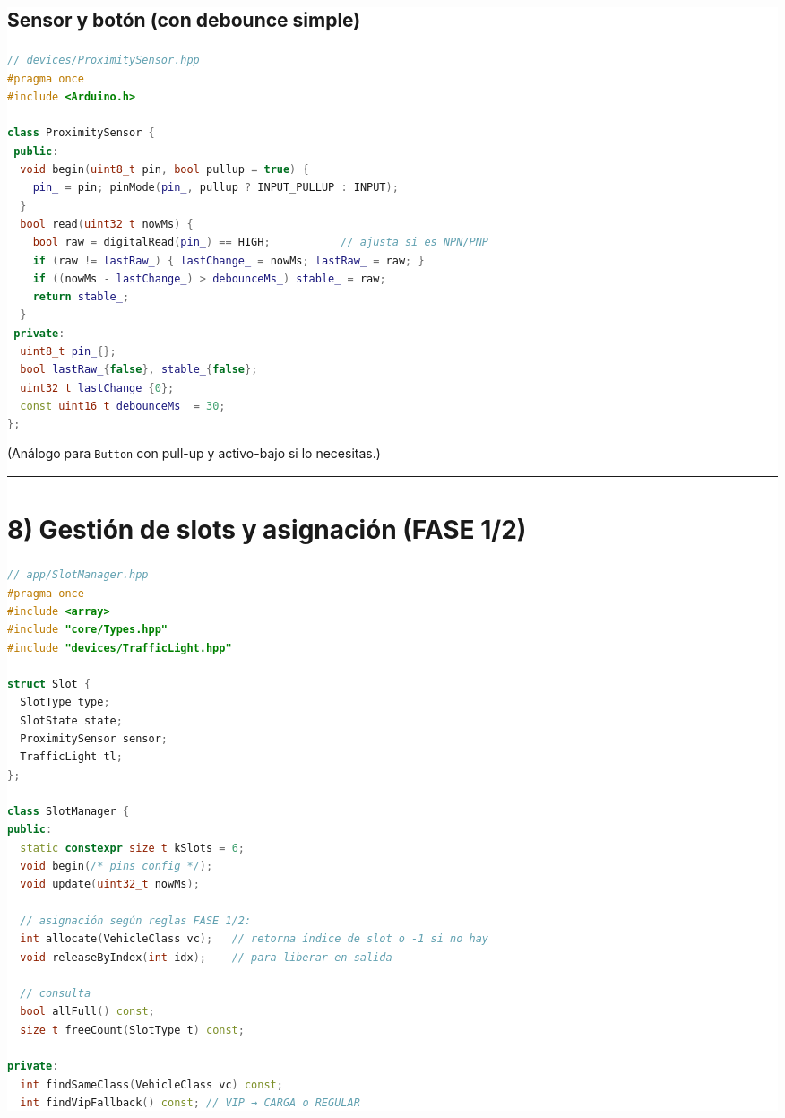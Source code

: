 ## Sensor y botón (con debounce simple)

```cpp
// devices/ProximitySensor.hpp
#pragma once
#include <Arduino.h>

class ProximitySensor {
 public:
  void begin(uint8_t pin, bool pullup = true) {
    pin_ = pin; pinMode(pin_, pullup ? INPUT_PULLUP : INPUT);
  }
  bool read(uint32_t nowMs) {
    bool raw = digitalRead(pin_) == HIGH;           // ajusta si es NPN/PNP
    if (raw != lastRaw_) { lastChange_ = nowMs; lastRaw_ = raw; }
    if ((nowMs - lastChange_) > debounceMs_) stable_ = raw;
    return stable_;
  }
 private:
  uint8_t pin_{};
  bool lastRaw_{false}, stable_{false};
  uint32_t lastChange_{0};
  const uint16_t debounceMs_ = 30;
};
```

(Análogo para `Button` con pull-up y activo-bajo si lo necesitas.)

---

# 8) Gestión de slots y asignación (FASE 1/2)

```cpp
// app/SlotManager.hpp
#pragma once
#include <array>
#include "core/Types.hpp"
#include "devices/TrafficLight.hpp"

struct Slot {
  SlotType type;
  SlotState state;
  ProximitySensor sensor;
  TrafficLight tl;
};

class SlotManager {
public:
  static constexpr size_t kSlots = 6;
  void begin(/* pins config */);
  void update(uint32_t nowMs);

  // asignación según reglas FASE 1/2:
  int allocate(VehicleClass vc);   // retorna índice de slot o -1 si no hay
  void releaseByIndex(int idx);    // para liberar en salida

  // consulta
  bool allFull() const;
  size_t freeCount(SlotType t) const;

private:
  int findSameClass(VehicleClass vc) const;
  int findVipFallback() const; // VIP → CARGA o REGULAR
```